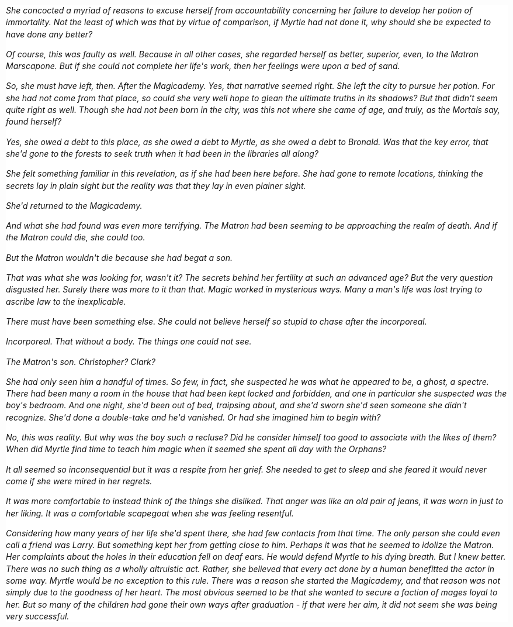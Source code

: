 <i>She concocted a myriad of reasons to excuse herself from accountability concerning her failure to develop her potion of immortality. Not the least of which was that by virtue of comparison, if Myrtle had not done it, why should she be expected to have done any better?</i>

<i>Of course, this was faulty as well. Because in all other cases, she regarded herself as better, superior, even, to the Matron Marscapone. But if she could not complete her life's work, then her feelings were upon a bed of sand.</i>

<i>So, she must have left, then. After the Magicademy. Yes, that narrative seemed right. She left the city to pursue her potion. For she had not come from that place, so could she very well hope to glean the ultimate truths in its shadows? But that didn't seem quite right as well. Though she had not been born in the city, was this not where she came of age, and truly, as the Mortals say, found herself?</i>

<i>Yes, she owed a debt to this place, as she owed a debt to Myrtle, as she owed a debt to Bronald. Was that the key error, that she'd gone to the forests to seek truth when it had been in the libraries all along?</i>

<i>She felt something familiar in this revelation, as if she had been here before. She had gone to remote locations, thinking the secrets lay in plain sight but the reality was that they lay in even plainer sight.</i>

<i>She'd returned to the Magicademy.</i>

<i>And what she had found was even more terrifying. The Matron had been seeming to be approaching the realm of death. And if the Matron could die, she could too.</i>

<i>But the Matron wouldn't die because she had begat a son.</i>

<i>That was what she was looking for, wasn't it? The secrets behind her fertility at such an advanced age? But the very question disgusted her. Surely there was more to it than that. Magic worked in mysterious ways. Many a man's life was lost trying to ascribe law to the inexplicable.</i>

<i>There must have been something else. She could not believe herself so stupid to chase after the incorporeal.</i>

<i>Incorporeal. That without a body. The things one could not see.</i>

<i>The Matron's son. Christopher? Clark?</i>

<i>She had only seen him a handful of times. So few, in fact, she suspected he was what he appeared to be, a ghost, a spectre. There had been many a room in the house that had been kept locked and forbidden, and one in particular she suspected was the boy's bedroom. And one night, she'd been out of bed, traipsing about, and she'd sworn she'd seen someone she didn't recognize. She'd done a double-take and he'd vanished. Or had she imagined him to begin with?</i>

<i>No, this was reality. But why was the boy such a recluse? Did he consider himself too good to associate with the likes of them? When did Myrtle find time to teach him magic when it seemed she spent all day with the Orphans?</i>

<i>It all seemed so inconsequential but it was a respite from her grief. She needed to get to sleep and she feared it would never come if she were mired in her regrets.</i>

<i>It was more comfortable to instead think of the things she disliked. That anger was like an old pair of jeans, it was worn in just to her liking. It was a comfortable scapegoat when she was feeling resentful.</i>

<i>Considering how many years of her life she'd spent there, she had few contacts from that time. The only person she could even call a friend was Larry. But something kept her from getting close to him. Perhaps it was that he seemed to idolize the Matron. Her complaints about the holes in their education fell on deaf ears. He would defend Myrtle to his dying breath. But I knew better. There was no such thing as a wholly altruistic act. Rather, she believed that every act done by a human benefitted the actor in some way. Myrtle would be no exception to this rule. There was a reason she started the Magicademy, and that reason was not simply due to the goodness of her heart. The most obvious seemed to be that she wanted to secure a faction of mages loyal to her. But so many of the children had gone their own ways after graduation - if that were her aim, it did not seem she was being very successful.</i>
